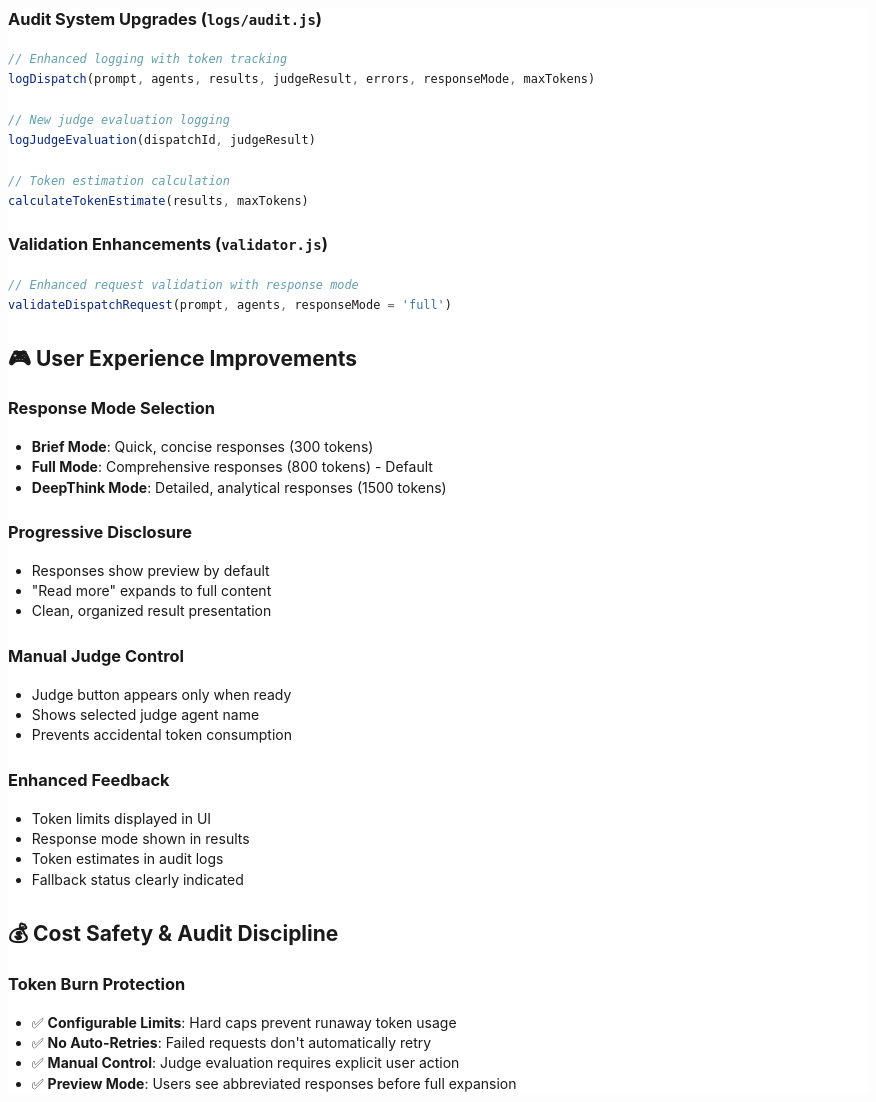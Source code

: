 ### **Audit System Upgrades** (`logs/audit.js`)
```javascript
// Enhanced logging with token tracking
logDispatch(prompt, agents, results, judgeResult, errors, responseMode, maxTokens)

// New judge evaluation logging
logJudgeEvaluation(dispatchId, judgeResult)

// Token estimation calculation
calculateTokenEstimate(results, maxTokens)
```

### **Validation Enhancements** (`validator.js`)
```javascript
// Enhanced request validation with response mode
validateDispatchRequest(prompt, agents, responseMode = 'full')
```

## 🎮 **User Experience Improvements**

### **Response Mode Selection**
- **Brief Mode**: Quick, concise responses (300 tokens)
- **Full Mode**: Comprehensive responses (800 tokens) - Default
- **DeepThink Mode**: Detailed, analytical responses (1500 tokens)

### **Progressive Disclosure**
- Responses show preview by default
- "Read more" expands to full content
- Clean, organized result presentation

### **Manual Judge Control**
- Judge button appears only when ready
- Shows selected judge agent name
- Prevents accidental token consumption

### **Enhanced Feedback**
- Token limits displayed in UI
- Response mode shown in results
- Token estimates in audit logs
- Fallback status clearly indicated

## 💰 **Cost Safety & Audit Discipline**

### **Token Burn Protection**
- ✅ **Configurable Limits**: Hard caps prevent runaway token usage
- ✅ **No Auto-Retries**: Failed requests don't automatically retry
- ✅ **Manual Control**: Judge evaluation requires explicit user action
- ✅ **Preview Mode**: Users see abbreviated responses before full expansion

